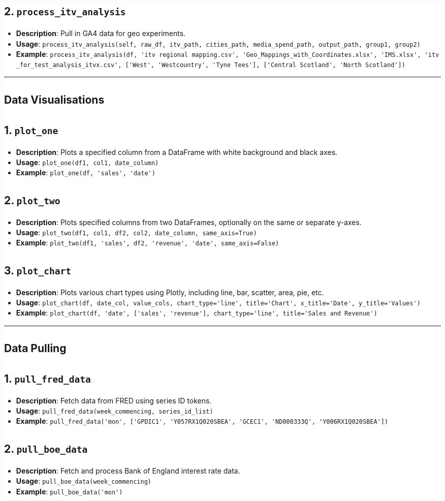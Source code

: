 ## 2. `process_itv_analysis`
- **Description**: Pull in GA4 data for geo experiments.
- **Usage**: `process_itv_analysis(self, raw_df, itv_path, cities_path, media_spend_path, output_path, group1, group2)`
- **Example**: `process_itv_analysis(df, 'itv regional mapping.csv', 'Geo_Mappings_with_Coordinates.xlsx', 'IMS.xlsx', 'itv_for_test_analysis_itvx.csv', ['West', 'Westcountry', 'Tyne Tees'], ['Central Scotland', 'North Scotland'])`

---

## Data Visualisations

## 1. `plot_one`
- **Description**: Plots a specified column from a DataFrame with white background and black axes.
- **Usage**: `plot_one(df1, col1, date_column)`
- **Example**: `plot_one(df, 'sales', 'date')`

## 2. `plot_two`
- **Description**: Plots specified columns from two DataFrames, optionally on the same or separate y-axes.
- **Usage**: `plot_two(df1, col1, df2, col2, date_column, same_axis=True)`
- **Example**: `plot_two(df1, 'sales', df2, 'revenue', 'date', same_axis=False)`

## 3. `plot_chart`
- **Description**: Plots various chart types using Plotly, including line, bar, scatter, area, pie, etc.
- **Usage**: `plot_chart(df, date_col, value_cols, chart_type='line', title='Chart', x_title='Date', y_title='Values')`
- **Example**: `plot_chart(df, 'date', ['sales', 'revenue'], chart_type='line', title='Sales and Revenue')`

---

## Data Pulling

## 1. `pull_fred_data`
- **Description**: Fetch data from FRED using series ID tokens.
- **Usage**: `pull_fred_data(week_commencing, series_id_list)`
- **Example**: `pull_fred_data('mon', ['GPDIC1', 'Y057RX1Q020SBEA', 'GCEC1', 'ND000333Q', 'Y006RX1Q020SBEA'])`

## 2. `pull_boe_data`
- **Description**: Fetch and process Bank of England interest rate data.
- **Usage**: `pull_boe_data(week_commencing)`
- **Example**: `pull_boe_data('mon')`
